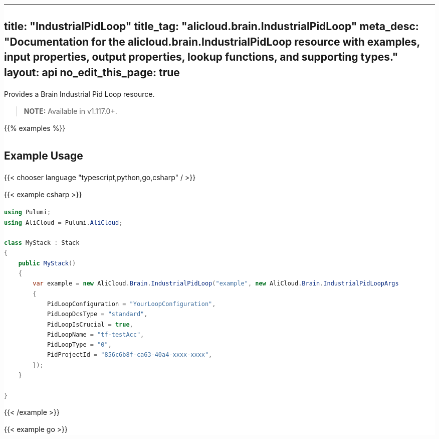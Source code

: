 
---
title: "IndustrialPidLoop"
title_tag: "alicloud.brain.IndustrialPidLoop"
meta_desc: "Documentation for the alicloud.brain.IndustrialPidLoop resource with examples, input properties, output properties, lookup functions, and supporting types."
layout: api
no_edit_this_page: true
---






Provides a Brain Industrial Pid Loop resource.

> **NOTE:** Available in v1.117.0+.

{{% examples %}}

## Example Usage

{{< chooser language "typescript,python,go,csharp" / >}}





{{< example csharp >}}

```csharp
using Pulumi;
using AliCloud = Pulumi.AliCloud;

class MyStack : Stack
{
    public MyStack()
    {
        var example = new AliCloud.Brain.IndustrialPidLoop("example", new AliCloud.Brain.IndustrialPidLoopArgs
        {
            PidLoopConfiguration = "YourLoopConfiguration",
            PidLoopDcsType = "standard",
            PidLoopIsCrucial = true,
            PidLoopName = "tf-testAcc",
            PidLoopType = "0",
            PidProjectId = "856c6b8f-ca63-40a4-xxxx-xxxx",
        });
    }

}
```


{{< /example >}}


{{< example go >}}
